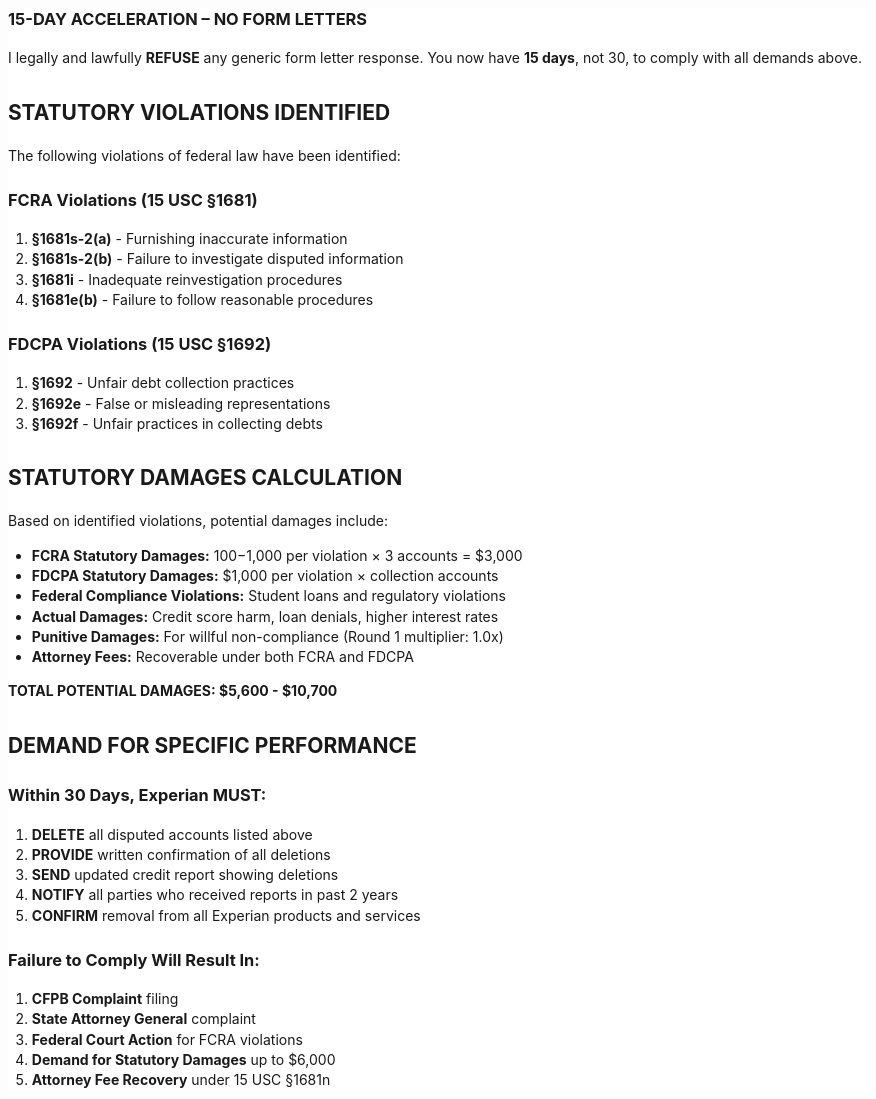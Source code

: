 
### 15-DAY ACCELERATION – NO FORM LETTERS
I legally and lawfully **REFUSE** any generic form letter response. You now have **15 days**, not 30, to comply with all demands above.

## STATUTORY VIOLATIONS IDENTIFIED

The following violations of federal law have been identified:

### FCRA Violations (15 USC §1681)
1. **§1681s-2(a)** - Furnishing inaccurate information
2. **§1681s-2(b)** - Failure to investigate disputed information  
3. **§1681i** - Inadequate reinvestigation procedures
4. **§1681e(b)** - Failure to follow reasonable procedures

### FDCPA Violations (15 USC §1692)
1. **§1692** - Unfair debt collection practices
2. **§1692e** - False or misleading representations
3. **§1692f** - Unfair practices in collecting debts

## STATUTORY DAMAGES CALCULATION

Based on identified violations, potential damages include:

- **FCRA Statutory Damages:** $100-$1,000 per violation × 3 accounts = $3,000
- **FDCPA Statutory Damages:** $1,000 per violation × collection accounts
- **Federal Compliance Violations:** Student loans and regulatory violations
- **Actual Damages:** Credit score harm, loan denials, higher interest rates
- **Punitive Damages:** For willful non-compliance (Round 1 multiplier: 1.0x)
- **Attorney Fees:** Recoverable under both FCRA and FDCPA

**TOTAL POTENTIAL DAMAGES: $5,600 - $10,700**

## DEMAND FOR SPECIFIC PERFORMANCE

### Within 30 Days, Experian MUST:

1. **DELETE** all disputed accounts listed above
2. **PROVIDE** written confirmation of all deletions
3. **SEND** updated credit report showing deletions
4. **NOTIFY** all parties who received reports in past 2 years
5. **CONFIRM** removal from all Experian products and services

### Failure to Comply Will Result In:

1. **CFPB Complaint** filing
2. **State Attorney General** complaint  
3. **Federal Court Action** for FCRA violations
4. **Demand for Statutory Damages** up to $6,000
5. **Attorney Fee Recovery** under 15 USC §1681n
